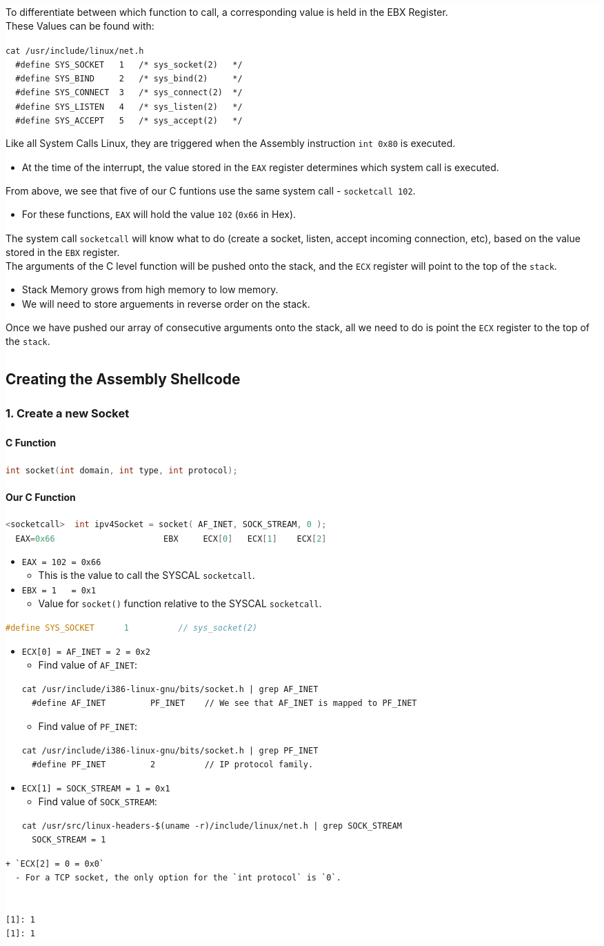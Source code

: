 To differentiate between which function to call, a corresponding value is held in the EBX Register.  
These Values can be found with:  
```console
cat /usr/include/linux/net.h
  #define SYS_SOCKET   1   /* sys_socket(2)   */
  #define SYS_BIND     2   /* sys_bind(2)     */
  #define SYS_CONNECT  3   /* sys_connect(2)  */
  #define SYS_LISTEN   4   /* sys_listen(2)   */
  #define SYS_ACCEPT   5   /* sys_accept(2)   */
```    
Like all System Calls Linux, they are triggered when the Assembly instruction `int 0x80` is executed.  
+ At the time of the interrupt, the value stored in the `EAX` register determines which system call is executed.  

From above, we see that five of our C funtions use the same system call - `socketcall 102`.  
+ For these functions, `EAX` will hold the value `102` (`0x66` in Hex).

The system call `socketcall` will know what to do (create a socket, listen, accept incoming connection, etc), based on the value stored in the `EBX` register.   
The arguments of the C level function will be pushed onto the stack, and the `ECX` register will point to the top of the `stack`.  
+ Stack Memory grows from high memory to low memory.
+ We will need to store arguements in reverse order on the stack.

Once we have pushed our array of consecutive arguments onto the stack, all we need to do is point the `ECX` register to the top of the `stack`.

## Creating the Assembly Shellcode
### 1. Create a new Socket
#### C Function
```c
int socket(int domain, int type, int protocol);
```
#### Our C Function
```c
<socketcall>  int ipv4Socket = socket( AF_INET, SOCK_STREAM, 0 );
  EAX=0x66                      EBX     ECX[0]   ECX[1]    ECX[2]
```
+ `EAX = 102 = 0x66`
  - This is the value to call the SYSCAL `socketcall`. 
+ `EBX = 1   = 0x1`
  - Value for `socket()` function relative to the SYSCAL `socketcall`.  
```c
#define SYS_SOCKET      1          // sys_socket(2)
```
+ `ECX[0] = AF_INET = 2 = 0x2`
  - Find value of `AF_INET`:  
  ```console
  cat /usr/include/i386-linux-gnu/bits/socket.h | grep AF_INET
    #define AF_INET         PF_INET    // We see that AF_INET is mapped to PF_INET
  ```		
  - Find value of `PF_INET`: 
  ```console
  cat /usr/include/i386-linux-gnu/bits/socket.h | grep PF_INET
    #define PF_INET         2          // IP protocol family.
  ```  
+ `ECX[1] = SOCK_STREAM = 1 = 0x1`
  - Find value of `SOCK_STREAM`: 
  ```console
  cat /usr/src/linux-headers-$(uname -r)/include/linux/net.h | grep SOCK_STREAM
    SOCK_STREAM	= 1
```  
+ `ECX[2] = 0 = 0x0`
  - For a TCP socket, the only option for the `int protocol` is `0`.


[1]: 1
[1]: 1